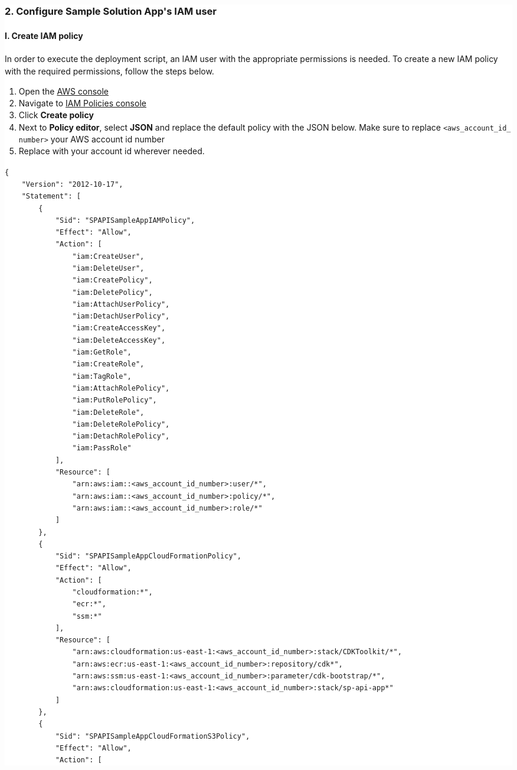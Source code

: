 ### 2. Configure Sample Solution App's IAM user
#### I. Create IAM policy
In order to execute the deployment script, an IAM user with the appropriate permissions is needed.
To create a new IAM policy with the required permissions, follow the steps below.

1. Open the [AWS console](https://console.aws.amazon.com/)
2. Navigate to [IAM Policies console](https://us-east-1.console.aws.amazon.com/iamv2/home#/policies)
3. Click **Create policy**
4. Next to **Policy editor**, select **JSON** and replace the default policy with the JSON below. Make sure to replace `<aws_account_id_number>` your AWS account id number
5. Replace with your account id wherever needed.
```
{
 	"Version": "2012-10-17",
 	"Statement": [
 		{
 			"Sid": "SPAPISampleAppIAMPolicy",
 			"Effect": "Allow",
 			"Action": [
 				"iam:CreateUser",
 				"iam:DeleteUser",
 				"iam:CreatePolicy",
 				"iam:DeletePolicy",
 				"iam:AttachUserPolicy",
 				"iam:DetachUserPolicy",
 				"iam:CreateAccessKey",
 				"iam:DeleteAccessKey",
                "iam:GetRole",
                "iam:CreateRole",
                "iam:TagRole",
                "iam:AttachRolePolicy",
                "iam:PutRolePolicy",
                "iam:DeleteRole",
                "iam:DeleteRolePolicy",
                "iam:DetachRolePolicy",
                "iam:PassRole"
 			],
 			"Resource": [
 				"arn:aws:iam::<aws_account_id_number>:user/*",
	 			"arn:aws:iam::<aws_account_id_number>:policy/*",
  		 		"arn:aws:iam::<aws_account_id_number>:role/*"
 			]
 		},
 		{
            "Sid": "SPAPISampleAppCloudFormationPolicy",
            "Effect": "Allow",
            "Action": [
                "cloudformation:*",
                "ecr:*",
                "ssm:*"
            ],
            "Resource": [
                "arn:aws:cloudformation:us-east-1:<aws_account_id_number>:stack/CDKToolkit/*",
                "arn:aws:ecr:us-east-1:<aws_account_id_number>:repository/cdk*",
                "arn:aws:ssm:us-east-1:<aws_account_id_number>:parameter/cdk-bootstrap/*",
                "arn:aws:cloudformation:us-east-1:<aws_account_id_number>:stack/sp-api-app*"
            ]
        },
        {
            "Sid": "SPAPISampleAppCloudFormationS3Policy",
            "Effect": "Allow",
            "Action": [
```